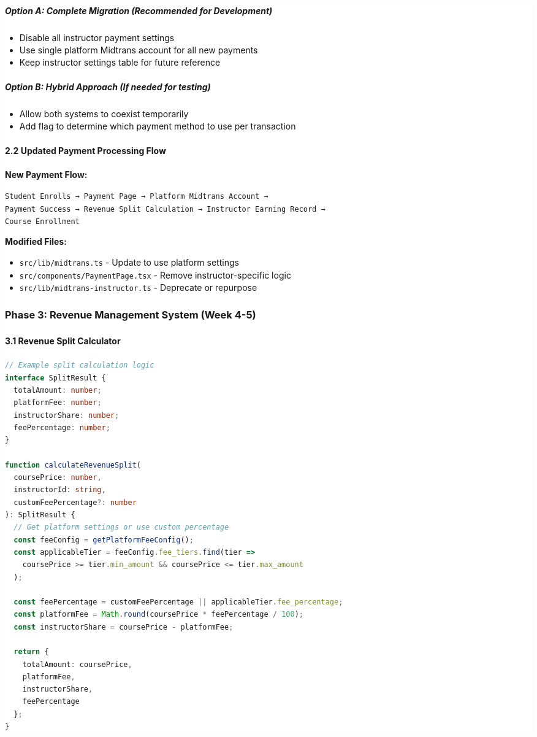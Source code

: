 ##### Option A: Complete Migration (Recommended for Development)
- Disable all instructor payment settings
- Use single platform Midtrans account for all new payments
- Keep instructor settings table for future reference

##### Option B: Hybrid Approach (If needed for testing)
- Allow both systems to coexist temporarily
- Add flag to determine which payment method to use per transaction

#### 2.2 Updated Payment Processing Flow

**New Payment Flow:**
```
Student Enrolls → Payment Page → Platform Midtrans Account → 
Payment Success → Revenue Split Calculation → Instructor Earning Record → 
Course Enrollment
```

**Modified Files:**
- `src/lib/midtrans.ts` - Update to use platform settings
- `src/components/PaymentPage.tsx` - Remove instructor-specific logic
- `src/lib/midtrans-instructor.ts` - Deprecate or repurpose

### Phase 3: Revenue Management System (Week 4-5)

#### 3.1 Revenue Split Calculator

```typescript
// Example split calculation logic
interface SplitResult {
  totalAmount: number;
  platformFee: number;
  instructorShare: number;
  feePercentage: number;
}

function calculateRevenueSplit(
  coursePrice: number, 
  instructorId: string,
  customFeePercentage?: number
): SplitResult {
  // Get platform settings or use custom percentage
  const feeConfig = getPlatformFeeConfig();
  const applicableTier = feeConfig.fee_tiers.find(tier => 
    coursePrice >= tier.min_amount && coursePrice <= tier.max_amount
  );
  
  const feePercentage = customFeePercentage || applicableTier.fee_percentage;
  const platformFee = Math.round(coursePrice * feePercentage / 100);
  const instructorShare = coursePrice - platformFee;
  
  return {
    totalAmount: coursePrice,
    platformFee,
    instructorShare,
    feePercentage
  };
}
```
